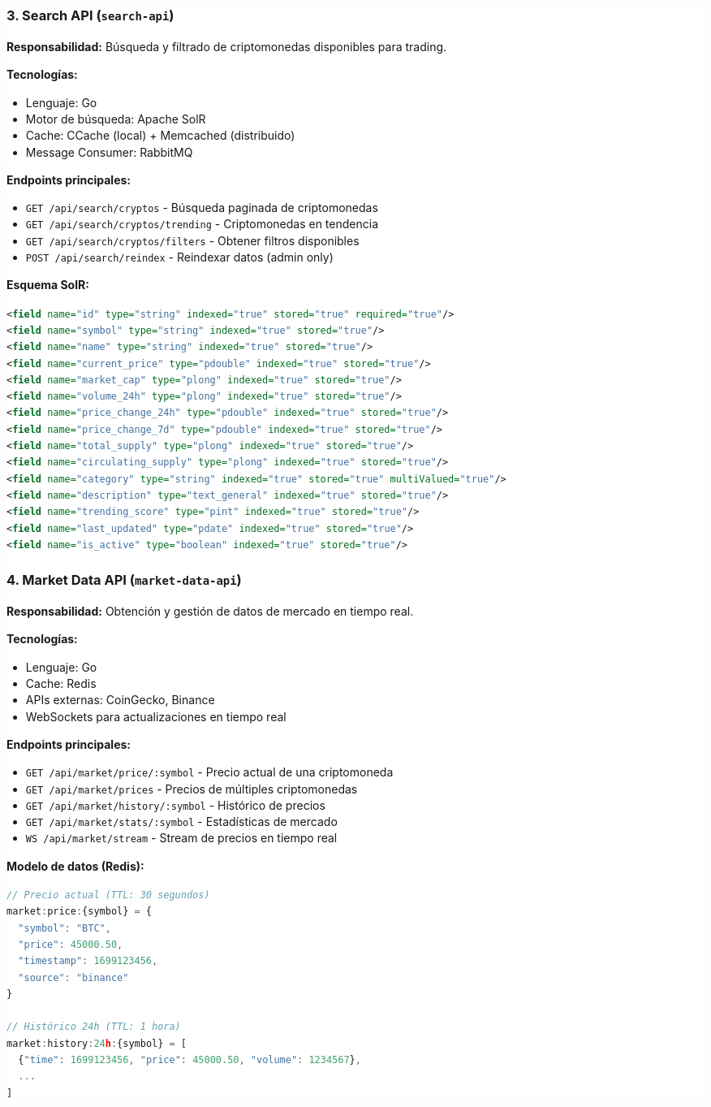 ### 3. Search API (`search-api`)
**Responsabilidad:** Búsqueda y filtrado de criptomonedas disponibles para trading.

**Tecnologías:**
- Lenguaje: Go
- Motor de búsqueda: Apache SolR
- Cache: CCache (local) + Memcached (distribuido)
- Message Consumer: RabbitMQ

**Endpoints principales:**
- `GET /api/search/cryptos` - Búsqueda paginada de criptomonedas
- `GET /api/search/cryptos/trending` - Criptomonedas en tendencia
- `GET /api/search/cryptos/filters` - Obtener filtros disponibles
- `POST /api/search/reindex` - Reindexar datos (admin only)

**Esquema SolR:**
```xml
<field name="id" type="string" indexed="true" stored="true" required="true"/>
<field name="symbol" type="string" indexed="true" stored="true"/>
<field name="name" type="string" indexed="true" stored="true"/>
<field name="current_price" type="pdouble" indexed="true" stored="true"/>
<field name="market_cap" type="plong" indexed="true" stored="true"/>
<field name="volume_24h" type="plong" indexed="true" stored="true"/>
<field name="price_change_24h" type="pdouble" indexed="true" stored="true"/>
<field name="price_change_7d" type="pdouble" indexed="true" stored="true"/>
<field name="total_supply" type="plong" indexed="true" stored="true"/>
<field name="circulating_supply" type="plong" indexed="true" stored="true"/>
<field name="category" type="string" indexed="true" stored="true" multiValued="true"/>
<field name="description" type="text_general" indexed="true" stored="true"/>
<field name="trending_score" type="pint" indexed="true" stored="true"/>
<field name="last_updated" type="pdate" indexed="true" stored="true"/>
<field name="is_active" type="boolean" indexed="true" stored="true"/>
```

### 4. Market Data API (`market-data-api`)
**Responsabilidad:** Obtención y gestión de datos de mercado en tiempo real.

**Tecnologías:**
- Lenguaje: Go
- Cache: Redis
- APIs externas: CoinGecko, Binance
- WebSockets para actualizaciones en tiempo real

**Endpoints principales:**
- `GET /api/market/price/:symbol` - Precio actual de una criptomoneda
- `GET /api/market/prices` - Precios de múltiples criptomonedas
- `GET /api/market/history/:symbol` - Histórico de precios
- `GET /api/market/stats/:symbol` - Estadísticas de mercado
- `WS /api/market/stream` - Stream de precios en tiempo real

**Modelo de datos (Redis):**
```javascript
// Precio actual (TTL: 30 segundos)
market:price:{symbol} = {
  "symbol": "BTC",
  "price": 45000.50,
  "timestamp": 1699123456,
  "source": "binance"
}

// Histórico 24h (TTL: 1 hora)
market:history:24h:{symbol} = [
  {"time": 1699123456, "price": 45000.50, "volume": 1234567},
  ...
]

```